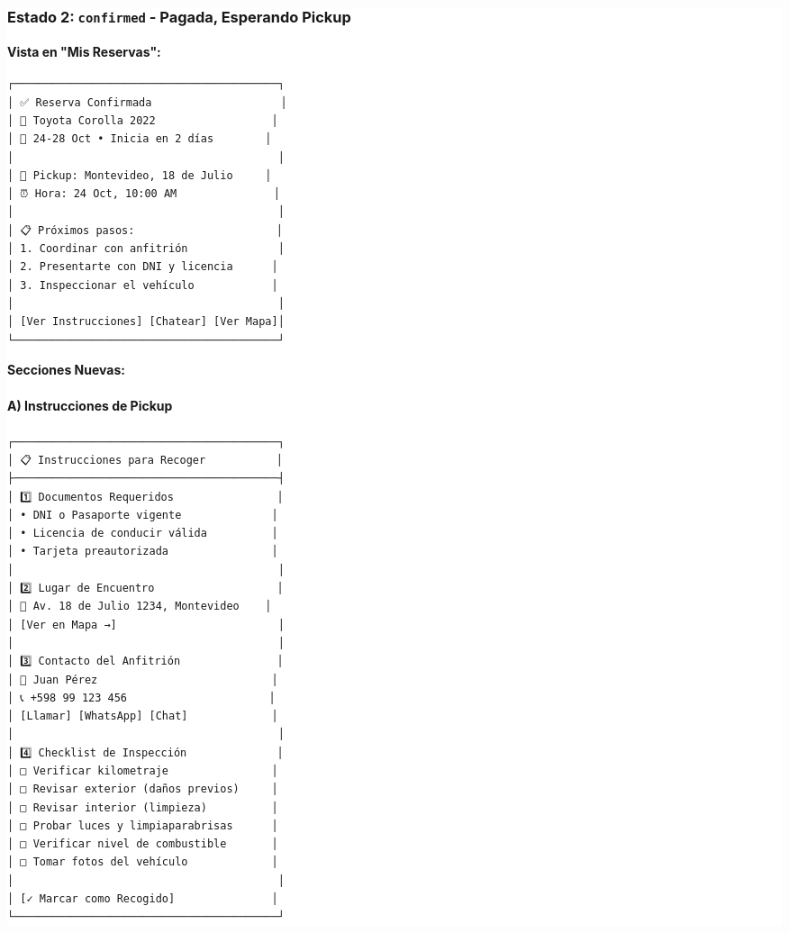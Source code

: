 
### Estado 2: `confirmed` - Pagada, Esperando Pickup

**Vista en "Mis Reservas":**
```
┌─────────────────────────────────────────┐
│ ✅ Reserva Confirmada                    │
│ 🚗 Toyota Corolla 2022                  │
│ 📅 24-28 Oct • Inicia en 2 días        │
│                                         │
│ 📍 Pickup: Montevideo, 18 de Julio     │
│ ⏰ Hora: 24 Oct, 10:00 AM               │
│                                         │
│ 📋 Próximos pasos:                      │
│ 1. Coordinar con anfitrión              │
│ 2. Presentarte con DNI y licencia      │
│ 3. Inspeccionar el vehículo            │
│                                         │
│ [Ver Instrucciones] [Chatear] [Ver Mapa]│
└─────────────────────────────────────────┘
```

**Secciones Nuevas:**

#### A) Instrucciones de Pickup
```
┌─────────────────────────────────────────┐
│ 📋 Instrucciones para Recoger           │
├─────────────────────────────────────────┤
│ 1️⃣ Documentos Requeridos                │
│ • DNI o Pasaporte vigente              │
│ • Licencia de conducir válida          │
│ • Tarjeta preautorizada                │
│                                         │
│ 2️⃣ Lugar de Encuentro                   │
│ 📍 Av. 18 de Julio 1234, Montevideo    │
│ [Ver en Mapa →]                         │
│                                         │
│ 3️⃣ Contacto del Anfitrión               │
│ 👤 Juan Pérez                           │
│ 📞 +598 99 123 456                      │
│ [Llamar] [WhatsApp] [Chat]             │
│                                         │
│ 4️⃣ Checklist de Inspección              │
│ □ Verificar kilometraje                │
│ □ Revisar exterior (daños previos)     │
│ □ Revisar interior (limpieza)          │
│ □ Probar luces y limpiaparabrisas      │
│ □ Verificar nivel de combustible       │
│ □ Tomar fotos del vehículo             │
│                                         │
│ [✓ Marcar como Recogido]               │
└─────────────────────────────────────────┘
```
